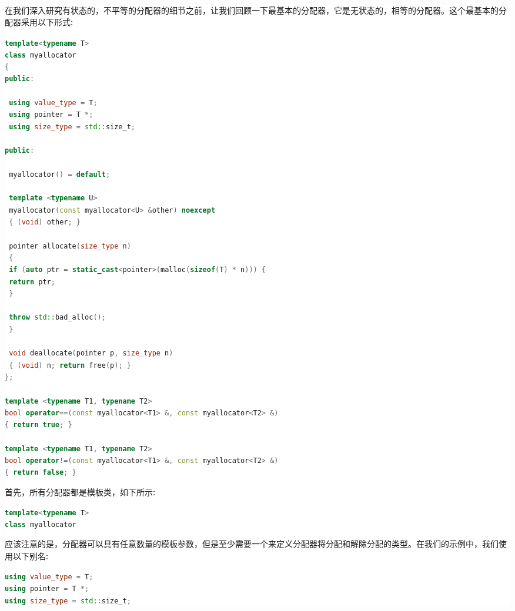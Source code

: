 在我们深入研究有状态的，不平等的分配器的细节之前，让我们回顾一下最基本的分配器，它是无状态的，相等的分配器。这个最基本的分配器采用以下形式:

```cpp
template<typename T>
class myallocator
{
public:

 using value_type = T;
 using pointer = T *;
 using size_type = std::size_t;

public:

 myallocator() = default;

 template <typename U>
 myallocator(const myallocator<U> &other) noexcept
 { (void) other; }

 pointer allocate(size_type n)
 {
 if (auto ptr = static_cast<pointer>(malloc(sizeof(T) * n))) {
 return ptr;
 }

 throw std::bad_alloc();
 }

 void deallocate(pointer p, size_type n)
 { (void) n; return free(p); }
};

template <typename T1, typename T2>
bool operator==(const myallocator<T1> &, const myallocator<T2> &)
{ return true; }

template <typename T1, typename T2>
bool operator!=(const myallocator<T1> &, const myallocator<T2> &)
{ return false; }
```

首先，所有分配器都是模板类，如下所示:

```cpp
template<typename T>
class myallocator
```

应该注意的是，分配器可以具有任意数量的模板参数，但是至少需要一个来定义分配器将分配和解除分配的类型。在我们的示例中，我们使用以下别名:

```cpp
using value_type = T;
using pointer = T *;
using size_type = std::size_t;
```

